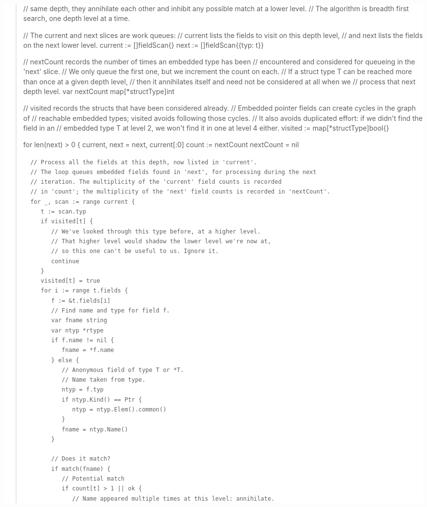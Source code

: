 >    // same depth, they annihilate each other and inhibit any possible match at a lower level.
>    // The algorithm is breadth first search, one depth level at a time.
>
>    // The current and next slices are work queues:
>    // current lists the fields to visit on this depth level,
>    // and next lists the fields on the next lower level.
>    current := []fieldScan{}
>    next := []fieldScan{{typ: t}}
>
>    // nextCount records the number of times an embedded type has been
>    // encountered and considered for queueing in the 'next' slice.
>    // We only queue the first one, but we increment the count on each.
>    // If a struct type T can be reached more than once at a given depth level,
>    // then it annihilates itself and need not be considered at all when we
>    // process that next depth level.
>    var nextCount map[*structType]int
>
>    // visited records the structs that have been considered already.
>    // Embedded pointer fields can create cycles in the graph of
>    // reachable embedded types; visited avoids following those cycles.
>    // It also avoids duplicated effort: if we didn't find the field in an
>    // embedded type T at level 2, we won't find it in one at level 4 either.
>    visited := map[*structType]bool{}
>
>    for len(next) > 0 {
>       current, next = next, current[:0]
>       count := nextCount
>       nextCount = nil
>
>       // Process all the fields at this depth, now listed in 'current'.
>       // The loop queues embedded fields found in 'next', for processing during the next
>       // iteration. The multiplicity of the 'current' field counts is recorded
>       // in 'count'; the multiplicity of the 'next' field counts is recorded in 'nextCount'.
>       for _, scan := range current {
>          t := scan.typ
>          if visited[t] {
>             // We've looked through this type before, at a higher level.
>             // That higher level would shadow the lower level we're now at,
>             // so this one can't be useful to us. Ignore it.
>             continue
>          }
>          visited[t] = true
>          for i := range t.fields {
>             f := &t.fields[i]
>             // Find name and type for field f.
>             var fname string
>             var ntyp *rtype
>             if f.name != nil {
>                fname = *f.name
>             } else {
>                // Anonymous field of type T or *T.
>                // Name taken from type.
>                ntyp = f.typ
>                if ntyp.Kind() == Ptr {
>                   ntyp = ntyp.Elem().common()
>                }
>                fname = ntyp.Name()
>             }
>
>             // Does it match?
>             if match(fname) {
>                // Potential match
>                if count[t] > 1 || ok {
>                   // Name appeared multiple times at this level: annihilate.